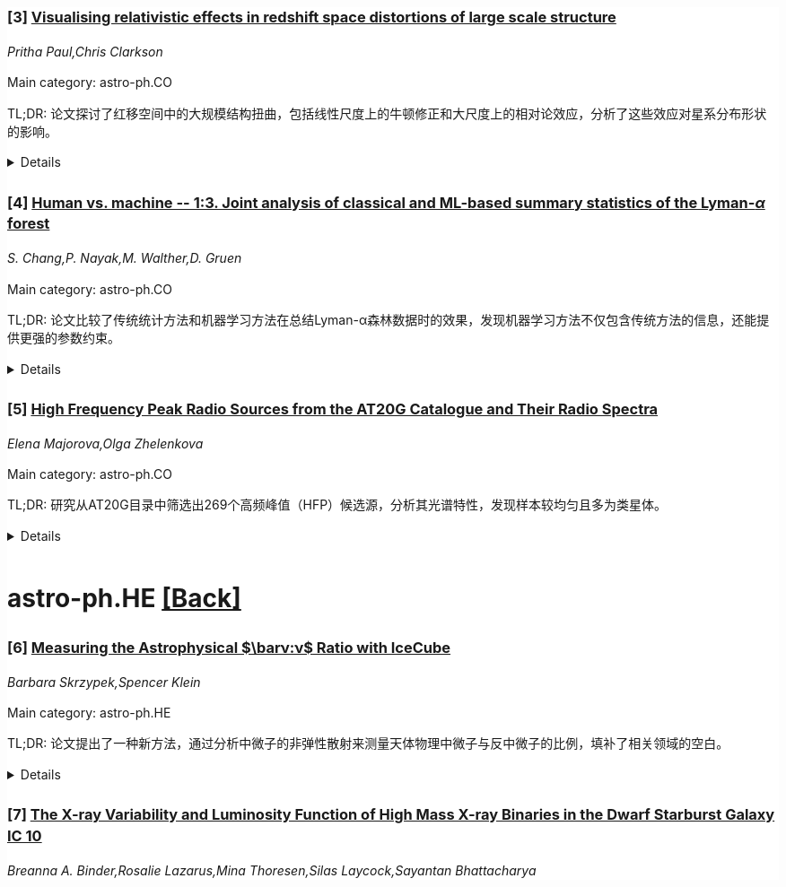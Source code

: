 
### [3] [Visualising relativistic effects in redshift space distortions of large scale structure](https://arxiv.org/abs/2508.03249)
*Pritha Paul,Chris Clarkson*

Main category: astro-ph.CO

TL;DR: 论文探讨了红移空间中的大规模结构扭曲，包括线性尺度上的牛顿修正和大尺度上的相对论效应，分析了这些效应对星系分布形状的影响。


<details><summary>Details</summary></details>


### [4] [Human vs. machine -- 1:3. Joint analysis of classical and ML-based summary statistics of the Lyman-$α$ forest](https://arxiv.org/abs/2508.03264)
*S. Chang,P. Nayak,M. Walther,D. Gruen*

Main category: astro-ph.CO

TL;DR: 论文比较了传统统计方法和机器学习方法在总结Lyman-α森林数据时的效果，发现机器学习方法不仅包含传统方法的信息，还能提供更强的参数约束。


<details><summary>Details</summary></details>


### [5] [High Frequency Peak Radio Sources from the AT20G Catalogue and Their Radio Spectra](https://arxiv.org/abs/2508.03462)
*Elena Majorova,Olga Zhelenkova*

Main category: astro-ph.CO

TL;DR: 研究从AT20G目录中筛选出269个高频峰值（HFP）候选源，分析其光谱特性，发现样本较均匀且多为类星体。


<details><summary>Details</summary></details>


<div id='astro-ph.HE'></div>

# astro-ph.HE [[Back]](#toc)

### [6] [Measuring the Astrophysical $\barν:ν$ Ratio with IceCube](https://arxiv.org/abs/2508.02795)
*Barbara Skrzypek,Spencer Klein*

Main category: astro-ph.HE

TL;DR: 论文提出了一种新方法，通过分析中微子的非弹性散射来测量天体物理中微子与反中微子的比例，填补了相关领域的空白。


<details><summary>Details</summary></details>


### [7] [The X-ray Variability and Luminosity Function of High Mass X-ray Binaries in the Dwarf Starburst Galaxy IC 10](https://arxiv.org/abs/2508.02876)
*Breanna A. Binder,Rosalie Lazarus,Mina Thoresen,Silas Laycock,Sayantan Bhattacharya*
